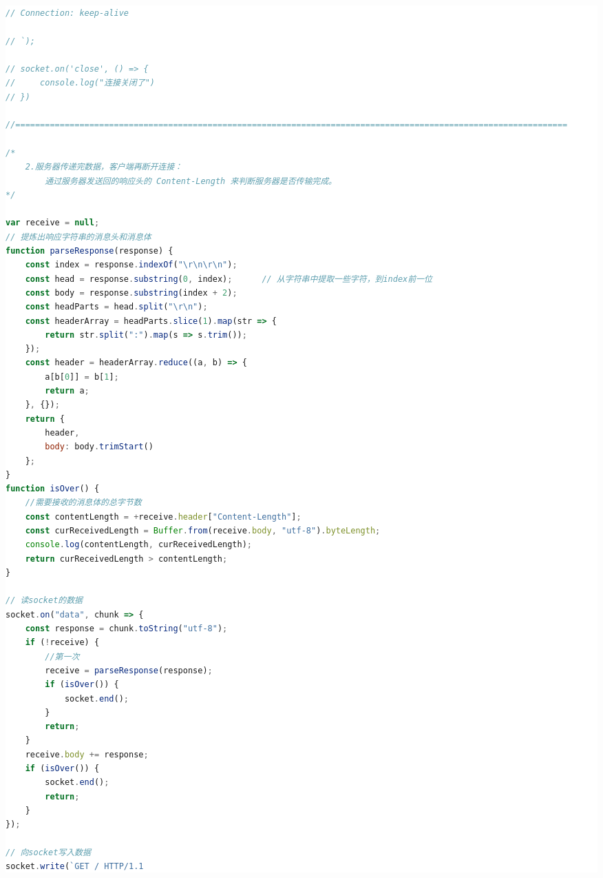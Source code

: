 ```js
// Connection: keep-alive

// `);

// socket.on('close', () => {
//     console.log("连接关闭了")
// })

//================================================================================================================

/*
    2.服务器传递完数据，客户端再断开连接：
        通过服务器发送回的响应头的 Content-Length 来判断服务器是否传输完成。
*/

var receive = null;
// 提炼出响应字符串的消息头和消息体
function parseResponse(response) {
    const index = response.indexOf("\r\n\r\n"); 
    const head = response.substring(0, index);      // 从字符串中提取一些字符，到index前一位
    const body = response.substring(index + 2);
    const headParts = head.split("\r\n");
    const headerArray = headParts.slice(1).map(str => {
        return str.split(":").map(s => s.trim());
    });
    const header = headerArray.reduce((a, b) => {
        a[b[0]] = b[1];
        return a;
    }, {});
    return {
        header,
        body: body.trimStart()
    };
}
function isOver() {
    //需要接收的消息体的总字节数
    const contentLength = +receive.header["Content-Length"];
    const curReceivedLength = Buffer.from(receive.body, "utf-8").byteLength;
    console.log(contentLength, curReceivedLength);
    return curReceivedLength > contentLength;
}

// 读socket的数据
socket.on("data", chunk => {
    const response = chunk.toString("utf-8");
    if (!receive) {
        //第一次
        receive = parseResponse(response);
        if (isOver()) {
            socket.end();
        }
        return;
    }
    receive.body += response;
    if (isOver()) {
        socket.end();
        return;
    }
});

// 向socket写入数据
socket.write(`GET / HTTP/1.1
```